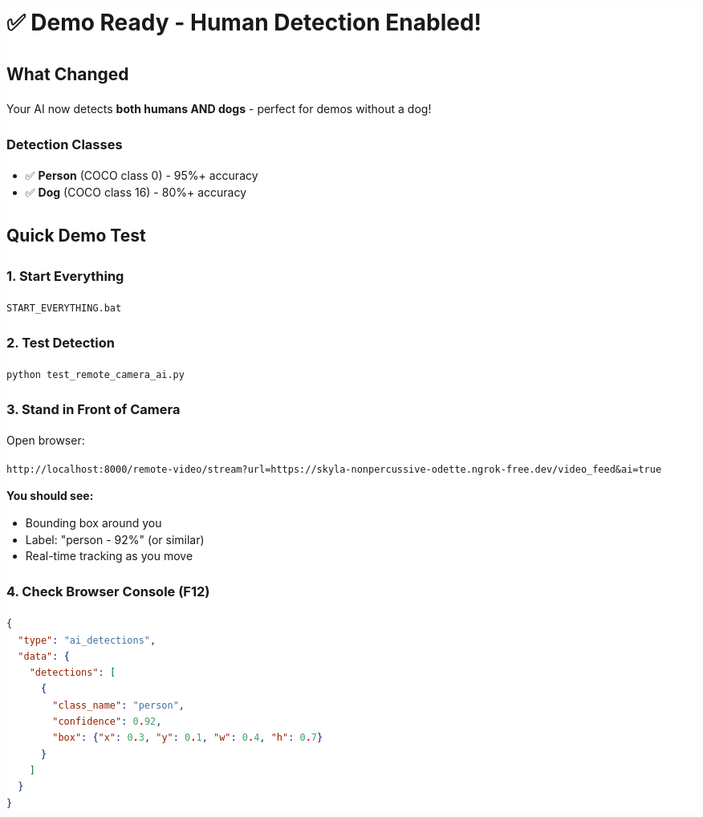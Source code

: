 # ✅ Demo Ready - Human Detection Enabled!

## What Changed

Your AI now detects **both humans AND dogs** - perfect for demos without a dog!

### Detection Classes
- ✅ **Person** (COCO class 0) - 95%+ accuracy
- ✅ **Dog** (COCO class 16) - 80%+ accuracy

## Quick Demo Test

### 1. Start Everything
```bash
START_EVERYTHING.bat
```

### 2. Test Detection
```bash
python test_remote_camera_ai.py
```

### 3. Stand in Front of Camera
Open browser:
```
http://localhost:8000/remote-video/stream?url=https://skyla-nonpercussive-odette.ngrok-free.dev/video_feed&ai=true
```

**You should see:**
- Bounding box around you
- Label: "person - 92%" (or similar)
- Real-time tracking as you move

### 4. Check Browser Console (F12)
```json
{
  "type": "ai_detections",
  "data": {
    "detections": [
      {
        "class_name": "person",
        "confidence": 0.92,
        "box": {"x": 0.3, "y": 0.1, "w": 0.4, "h": 0.7}
      }
    ]
  }
}
```
